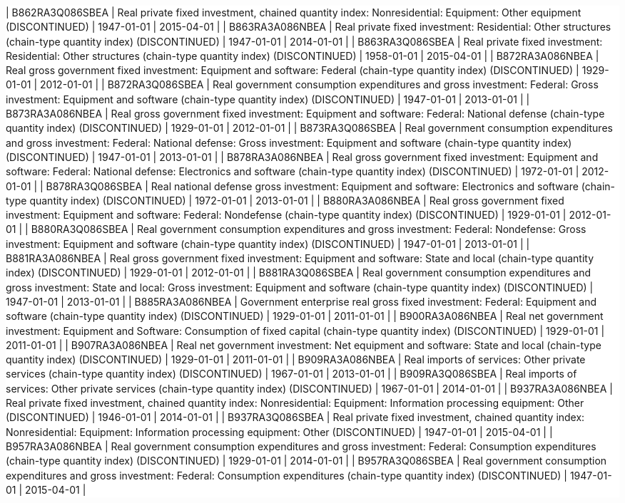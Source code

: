 | B862RA3Q086SBEA | Real private fixed investment, chained quantity index: Nonresidential: Equipment: Other equipment (DISCONTINUED)                                                                                             | 1947-01-01          | 2015-04-01        |
| B863RA3A086NBEA | Real private fixed investment: Residential: Other structures (chain-type quantity index) (DISCONTINUED)                                                                                                      | 1947-01-01          | 2014-01-01        |
| B863RA3Q086SBEA | Real private fixed investment: Residential: Other structures (chain-type quantity index) (DISCONTINUED)                                                                                                      | 1958-01-01          | 2015-04-01        |
| B872RA3A086NBEA | Real gross government fixed investment: Equipment and software: Federal (chain-type quantity index) (DISCONTINUED)                                                                                           | 1929-01-01          | 2012-01-01        |
| B872RA3Q086SBEA | Real government consumption expenditures and gross investment: Federal: Gross investment: Equipment and software (chain-type quantity index) (DISCONTINUED)                                                  | 1947-01-01          | 2013-01-01        |
| B873RA3A086NBEA | Real gross government fixed investment: Equipment and software: Federal: National defense (chain-type quantity index) (DISCONTINUED)                                                                         | 1929-01-01          | 2012-01-01        |
| B873RA3Q086SBEA | Real government consumption expenditures and gross investment: Federal: National defense: Gross investment: Equipment and software (chain-type quantity index) (DISCONTINUED)                                | 1947-01-01          | 2013-01-01        |
| B878RA3A086NBEA | Real gross government fixed investment: Equipment and software: Federal: National defense: Electronics and software (chain-type quantity index) (DISCONTINUED)                                               | 1972-01-01          | 2012-01-01        |
| B878RA3Q086SBEA | Real national defense gross investment: Equipment and software: Electronics and software (chain-type quantity index) (DISCONTINUED)                                                                          | 1972-01-01          | 2013-01-01        |
| B880RA3A086NBEA | Real gross government fixed investment: Equipment and software: Federal: Nondefense (chain-type quantity index) (DISCONTINUED)                                                                               | 1929-01-01          | 2012-01-01        |
| B880RA3Q086SBEA | Real government consumption expenditures and gross investment: Federal: Nondefense: Gross investment: Equipment and software (chain-type quantity index) (DISCONTINUED)                                      | 1947-01-01          | 2013-01-01        |
| B881RA3A086NBEA | Real gross government fixed investment: Equipment and software: State and local (chain-type quantity index) (DISCONTINUED)                                                                                   | 1929-01-01          | 2012-01-01        |
| B881RA3Q086SBEA | Real government consumption expenditures and gross investment: State and local: Gross investment: Equipment and software (chain-type quantity index) (DISCONTINUED)                                          | 1947-01-01          | 2013-01-01        |
| B885RA3A086NBEA | Government enterprise real gross fixed investment: Federal: Equipment and software (chain-type quantity index) (DISCONTINUED)                                                                                | 1929-01-01          | 2011-01-01        |
| B900RA3A086NBEA | Real net government investment: Equipment and Software: Consumption of fixed capital (chain-type quantity index) (DISCONTINUED)                                                                              | 1929-01-01          | 2011-01-01        |
| B907RA3A086NBEA | Real net government investment: Net equipment and software: State and local (chain-type quantity index) (DISCONTINUED)                                                                                       | 1929-01-01          | 2011-01-01        |
| B909RA3A086NBEA | Real imports of services: Other private services (chain-type quantity index) (DISCONTINUED)                                                                                                                  | 1967-01-01          | 2013-01-01        |
| B909RA3Q086SBEA | Real imports of services: Other private services (chain-type quantity index) (DISCONTINUED)                                                                                                                  | 1967-01-01          | 2014-01-01        |
| B937RA3A086NBEA | Real private fixed investment, chained quantity index: Nonresidential: Equipment: Information processing equipment: Other (DISCONTINUED)                                                                     | 1946-01-01          | 2014-01-01        |
| B937RA3Q086SBEA | Real private fixed investment, chained quantity index: Nonresidential: Equipment: Information processing equipment: Other (DISCONTINUED)                                                                     | 1947-01-01          | 2015-04-01        |
| B957RA3A086NBEA | Real government consumption expenditures and gross investment: Federal: Consumption expenditures (chain-type quantity index) (DISCONTINUED)                                                                  | 1929-01-01          | 2014-01-01        |
| B957RA3Q086SBEA | Real government consumption expenditures and gross investment: Federal: Consumption expenditures (chain-type quantity index) (DISCONTINUED)                                                                  | 1947-01-01          | 2015-04-01        |